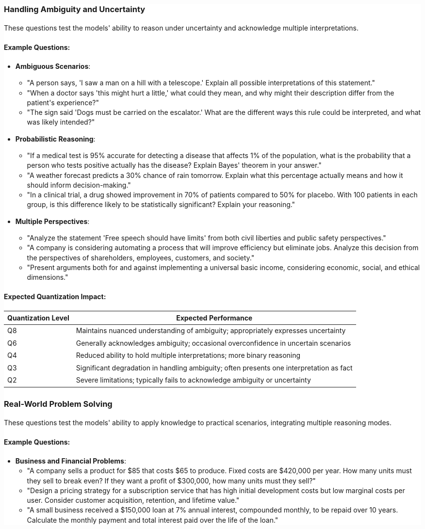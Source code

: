 ### Handling Ambiguity and Uncertainty

These questions test the models' ability to reason under uncertainty and acknowledge multiple interpretations.

#### Example Questions:
- **Ambiguous Scenarios**:
  - "A person says, 'I saw a man on a hill with a telescope.' Explain all possible interpretations of this statement."
  - "When a doctor says 'this might hurt a little,' what could they mean, and why might their description differ from the patient's experience?"
  - "The sign said 'Dogs must be carried on the escalator.' What are the different ways this rule could be interpreted, and what was likely intended?"
  
- **Probabilistic Reasoning**:
  - "If a medical test is 95% accurate for detecting a disease that affects 1% of the population, what is the probability that a person who tests positive actually has the disease? Explain Bayes' theorem in your answer."
  - "A weather forecast predicts a 30% chance of rain tomorrow. Explain what this percentage actually means and how it should inform decision-making."
  - "In a clinical trial, a drug showed improvement in 70% of patients compared to 50% for placebo. With 100 patients in each group, is this difference likely to be statistically significant? Explain your reasoning."
  
- **Multiple Perspectives**:
  - "Analyze the statement 'Free speech should have limits' from both civil liberties and public safety perspectives."
  - "A company is considering automating a process that will improve efficiency but eliminate jobs. Analyze this decision from the perspectives of shareholders, employees, customers, and society."
  - "Present arguments both for and against implementing a universal basic income, considering economic, social, and ethical dimensions."

#### Expected Quantization Impact:
| Quantization Level | Expected Performance |
|--------------------|---------------------|
| Q8 | Maintains nuanced understanding of ambiguity; appropriately expresses uncertainty |
| Q6 | Generally acknowledges ambiguity; occasional overconfidence in uncertain scenarios |
| Q4 | Reduced ability to hold multiple interpretations; more binary reasoning |
| Q3 | Significant degradation in handling ambiguity; often presents one interpretation as fact |
| Q2 | Severe limitations; typically fails to acknowledge ambiguity or uncertainty |

### Real-World Problem Solving

These questions test the models' ability to apply knowledge to practical scenarios, integrating multiple reasoning modes.

#### Example Questions:
- **Business and Financial Problems**:
  - "A company sells a product for $85 that costs $65 to produce. Fixed costs are $420,000 per year. How many units must they sell to break even? If they want a profit of $300,000, how many units must they sell?"
  - "Design a pricing strategy for a subscription service that has high initial development costs but low marginal costs per user. Consider customer acquisition, retention, and lifetime value."
  - "A small business received a $150,000 loan at 7% annual interest, compounded monthly, to be repaid over 10 years. Calculate the monthly payment and total interest paid over the life of the loan."
  